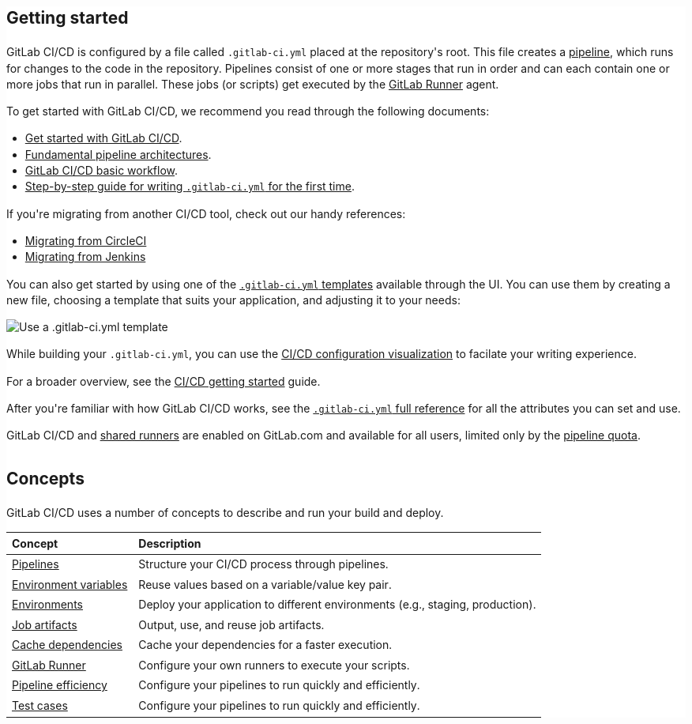 ## Getting started

GitLab CI/CD is configured by a file called `.gitlab-ci.yml` placed
at the repository's root. This file creates a [pipeline](pipelines/index.md), which runs for changes to the code in the repository. Pipelines consist of one or more stages that run in order and can each contain one or more jobs that run in parallel. These jobs (or scripts) get executed by the [GitLab Runner](https://docs.gitlab.com/runner/) agent.

To get started with GitLab CI/CD, we recommend you read through
the following documents:

- [Get started with GitLab CI/CD](quick_start/README.md).
- [Fundamental pipeline architectures](pipelines/pipeline_architectures.md).
- [GitLab CI/CD basic workflow](introduction/index.md#basic-cicd-workflow).
- [Step-by-step guide for writing `.gitlab-ci.yml` for the first time](../user/project/pages/getting_started/pages_from_scratch.md).

If you're migrating from another CI/CD tool, check out our handy references:

- [Migrating from CircleCI](migration/circleci.md)
- [Migrating from Jenkins](migration/jenkins.md)

You can also get started by using one of the
[`.gitlab-ci.yml` templates](https://gitlab.com/gitlab-org/gitlab-foss/tree/master/lib/gitlab/ci/templates)
available through the UI. You can use them by creating a new file,
choosing a template that suits your application, and adjusting it
to your needs:

![Use a `.gitlab-ci.yml` template](img/add_file_template_11_10.png)

While building your `.gitlab-ci.yml`, you can use the [CI/CD configuration visualization](yaml/visualization.md) to facilate your writing experience.

For a broader overview, see the [CI/CD getting started](quick_start/README.md) guide.

After you're familiar with how GitLab CI/CD works, see the
[`.gitlab-ci.yml` full reference](yaml/README.md)
for all the attributes you can set and use.

GitLab CI/CD and [shared runners](runners/README.md#shared-runners) are enabled on GitLab.com and available for all users, limited only by the [pipeline quota](../user/gitlab_com/index.md#shared-runners).

## Concepts

GitLab CI/CD uses a number of concepts to describe and run your build and deploy.

| Concept                                                 | Description                                                                    |
|:--------------------------------------------------------|:-------------------------------------------------------------------------------|
| [Pipelines](pipelines/index.md)                         | Structure your CI/CD process through pipelines.                                |
| [Environment variables](variables/README.md)            | Reuse values based on a variable/value key pair.                               |
| [Environments](environments/index.md)                   | Deploy your application to different environments (e.g., staging, production). |
| [Job artifacts](pipelines/job_artifacts.md)             | Output, use, and reuse job artifacts.                                          |
| [Cache dependencies](caching/index.md)                  | Cache your dependencies for a faster execution.                                |
| [GitLab Runner](https://docs.gitlab.com/runner/)        | Configure your own runners to execute your scripts.                            |
| [Pipeline efficiency](pipelines/pipeline_efficiency.md) | Configure your pipelines to run quickly and efficiently.                       |
| [Test cases](test_cases/index.md) | Configure your pipelines to run quickly and efficiently.                       |
